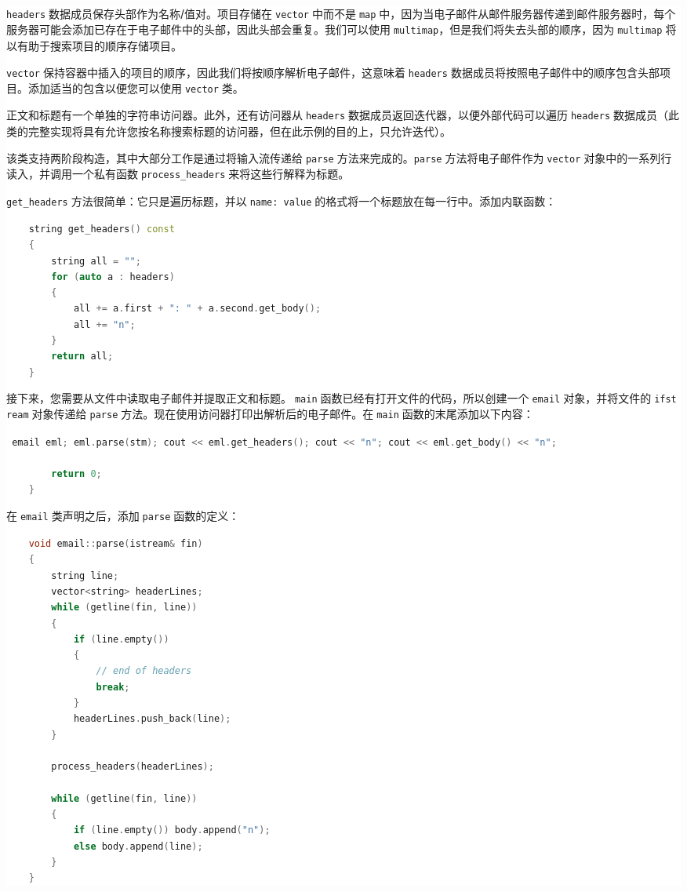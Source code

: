 `headers` 数据成员保存头部作为名称/值对。项目存储在 `vector` 中而不是 `map` 中，因为当电子邮件从邮件服务器传递到邮件服务器时，每个服务器可能会添加已存在于电子邮件中的头部，因此头部会重复。我们可以使用 `multimap`，但是我们将失去头部的顺序，因为 `multimap` 将以有助于搜索项目的顺序存储项目。

`vector` 保持容器中插入的项目的顺序，因此我们将按顺序解析电子邮件，这意味着 `headers` 数据成员将按照电子邮件中的顺序包含头部项目。添加适当的包含以便您可以使用 `vector` 类。

正文和标题有一个单独的字符串访问器。此外，还有访问器从 `headers` 数据成员返回迭代器，以便外部代码可以遍历 `headers` 数据成员（此类的完整实现将具有允许您按名称搜索标题的访问器，但在此示例的目的上，只允许迭代）。

该类支持两阶段构造，其中大部分工作是通过将输入流传递给 `parse` 方法来完成的。`parse` 方法将电子邮件作为 `vector` 对象中的一系列行读入，并调用一个私有函数 `process_headers` 来将这些行解释为标题。

`get_headers` 方法很简单：它只是遍历标题，并以 `name: value` 的格式将一个标题放在每一行中。添加内联函数：

```cpp
    string get_headers() const 
    { 
        string all = ""; 
        for (auto a : headers) 
        { 
            all += a.first + ": " + a.second.get_body(); 
            all += "n"; 
        } 
        return all; 
    }
```

接下来，您需要从文件中读取电子邮件并提取正文和标题。 `main` 函数已经有打开文件的代码，所以创建一个 `email` 对象，并将文件的 `ifstream` 对象传递给 `parse` 方法。现在使用访问器打印出解析后的电子邮件。在 `main` 函数的末尾添加以下内容：

```cpp
 email eml; eml.parse(stm); cout << eml.get_headers(); cout << "n"; cout << eml.get_body() << "n"; 

        return 0; 
    }
```

在 `email` 类声明之后，添加 `parse` 函数的定义：

```cpp
    void email::parse(istream& fin) 
    { 
        string line; 
        vector<string> headerLines; 
        while (getline(fin, line)) 
        { 
            if (line.empty()) 
            { 
                // end of headers 
                break; 
            } 
            headerLines.push_back(line); 
        } 

        process_headers(headerLines); 

        while (getline(fin, line)) 
        { 
            if (line.empty()) body.append("n"); 
            else body.append(line); 
        } 
    }
```
